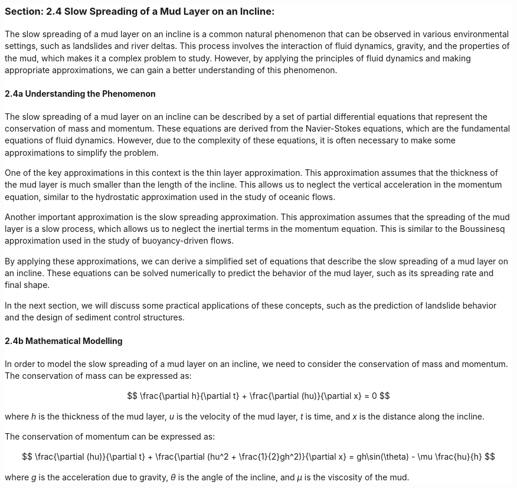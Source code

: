 ### Section: 2.4 Slow Spreading of a Mud Layer on an Incline:

The slow spreading of a mud layer on an incline is a common natural phenomenon that can be observed in various environmental settings, such as landslides and river deltas. This process involves the interaction of fluid dynamics, gravity, and the properties of the mud, which makes it a complex problem to study. However, by applying the principles of fluid dynamics and making appropriate approximations, we can gain a better understanding of this phenomenon.

#### 2.4a Understanding the Phenomenon

The slow spreading of a mud layer on an incline can be described by a set of partial differential equations that represent the conservation of mass and momentum. These equations are derived from the Navier-Stokes equations, which are the fundamental equations of fluid dynamics. However, due to the complexity of these equations, it is often necessary to make some approximations to simplify the problem.

One of the key approximations in this context is the thin layer approximation. This approximation assumes that the thickness of the mud layer is much smaller than the length of the incline. This allows us to neglect the vertical acceleration in the momentum equation, similar to the hydrostatic approximation used in the study of oceanic flows.

Another important approximation is the slow spreading approximation. This approximation assumes that the spreading of the mud layer is a slow process, which allows us to neglect the inertial terms in the momentum equation. This is similar to the Boussinesq approximation used in the study of buoyancy-driven flows.

By applying these approximations, we can derive a simplified set of equations that describe the slow spreading of a mud layer on an incline. These equations can be solved numerically to predict the behavior of the mud layer, such as its spreading rate and final shape.

In the next section, we will discuss some practical applications of these concepts, such as the prediction of landslide behavior and the design of sediment control structures.

#### 2.4b Mathematical Modelling

In order to model the slow spreading of a mud layer on an incline, we need to consider the conservation of mass and momentum. The conservation of mass can be expressed as:

$$
\frac{\partial h}{\partial t} + \frac{\partial (hu)}{\partial x} = 0
$$

where $h$ is the thickness of the mud layer, $u$ is the velocity of the mud layer, $t$ is time, and $x$ is the distance along the incline.

The conservation of momentum can be expressed as:

$$
\frac{\partial (hu)}{\partial t} + \frac{\partial (hu^2 + \frac{1}{2}gh^2)}{\partial x} = gh\sin(\theta) - \mu \frac{hu}{h}
$$

where $g$ is the acceleration due to gravity, $\theta$ is the angle of the incline, and $\mu$ is the viscosity of the mud.
